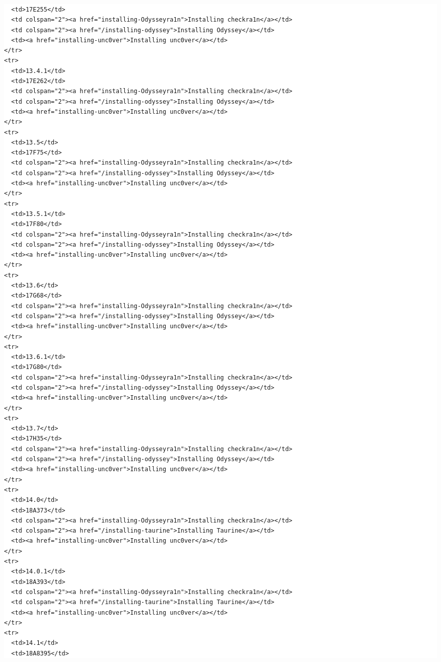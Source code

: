       <td>17E255</td>
      <td colspan="2"><a href="installing-Odysseyra1n">Installing checkra1n</a></td>
      <td colspan="2"><a href="/installing-odyssey">Installing Odyssey</a></td>
      <td><a href="installing-unc0ver">Installing unc0ver</a></td>
    </tr>
    <tr>
      <td>13.4.1</td>
      <td>17E262</td>
      <td colspan="2"><a href="installing-Odysseyra1n">Installing checkra1n</a></td>
      <td colspan="2"><a href="/installing-odyssey">Installing Odyssey</a></td>
      <td><a href="installing-unc0ver">Installing unc0ver</a></td>
    </tr>
    <tr>
      <td>13.5</td>
      <td>17F75</td>
      <td colspan="2"><a href="installing-Odysseyra1n">Installing checkra1n</a></td>
      <td colspan="2"><a href="/installing-odyssey">Installing Odyssey</a></td>
      <td><a href="installing-unc0ver">Installing unc0ver</a></td>
    </tr>
    <tr>
      <td>13.5.1</td>
      <td>17F80</td>
      <td colspan="2"><a href="installing-Odysseyra1n">Installing checkra1n</a></td>
      <td colspan="2"><a href="/installing-odyssey">Installing Odyssey</a></td>
      <td><a href="installing-unc0ver">Installing unc0ver</a></td>
    </tr>
    <tr>
      <td>13.6</td>
      <td>17G68</td>
      <td colspan="2"><a href="installing-Odysseyra1n">Installing checkra1n</a></td>
      <td colspan="2"><a href="/installing-odyssey">Installing Odyssey</a></td>
      <td><a href="installing-unc0ver">Installing unc0ver</a></td>
    </tr>
    <tr>
      <td>13.6.1</td>
      <td>17G80</td>
      <td colspan="2"><a href="installing-Odysseyra1n">Installing checkra1n</a></td>
      <td colspan="2"><a href="/installing-odyssey">Installing Odyssey</a></td>
      <td><a href="installing-unc0ver">Installing unc0ver</a></td>
    </tr>
    <tr>
      <td>13.7</td>
      <td>17H35</td>
      <td colspan="2"><a href="installing-Odysseyra1n">Installing checkra1n</a></td>
      <td colspan="2"><a href="/installing-odyssey">Installing Odyssey</a></td>
      <td><a href="installing-unc0ver">Installing unc0ver</a></td>
    </tr>
    <tr>
      <td>14.0</td>
      <td>18A373</td>
      <td colspan="2"><a href="installing-Odysseyra1n">Installing checkra1n</a></td>
      <td colspan="2"><a href="/installing-taurine">Installing Taurine</a></td>
      <td><a href="installing-unc0ver">Installing unc0ver</a></td>
    </tr>
    <tr>
      <td>14.0.1</td>
      <td>18A393</td>
      <td colspan="2"><a href="installing-Odysseyra1n">Installing checkra1n</a></td>
      <td colspan="2"><a href="/installing-taurine">Installing Taurine</a></td>
      <td><a href="installing-unc0ver">Installing unc0ver</a></td>
    </tr>
    <tr>
      <td>14.1</td>
      <td>18A8395</td>